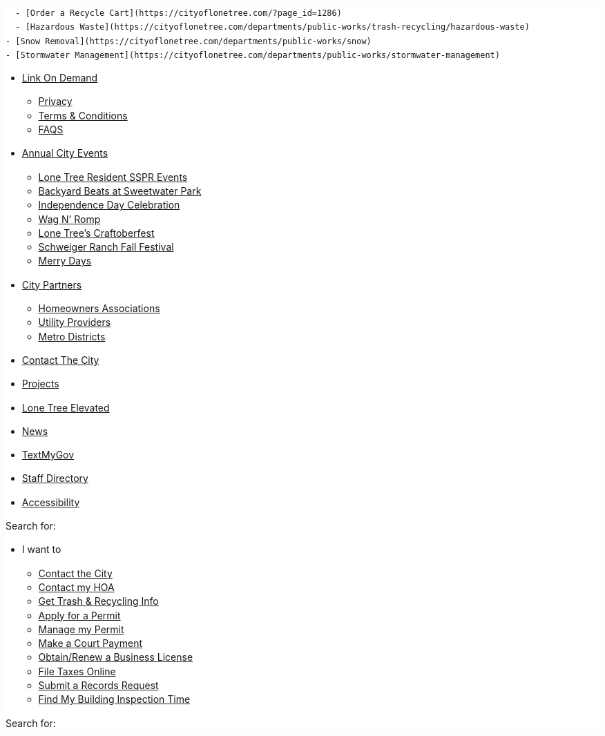       - [Order a Recycle Cart](https://cityoflonetree.com/?page_id=1286)
      - [Hazardous Waste](https://cityoflonetree.com/departments/public-works/trash-recycling/hazardous-waste)
    - [Snow Removal](https://cityoflonetree.com/departments/public-works/snow)
    - [Stormwater Management](https://cityoflonetree.com/departments/public-works/stormwater-management)
- [Link On Demand](https://cityoflonetree.com/link-on-demand)
  
  - [Privacy](https://cityoflonetree.com/link-on-demand/privacy)
  - [Terms &amp; Conditions](https://cityoflonetree.com/link-on-demand/terms-conditions)
  - [FAQS](https://cityoflonetree.com/link-on-demand/faqs)
- [Annual City Events](https://cityoflonetree.com/cityevents)
  
  - [Lone Tree Resident SSPR Events](https://cityoflonetree.com/cityevents/lonetreesspr)
  - [Backyard Beats at Sweetwater Park](https://cityoflonetree.com/cityevents/backyardbeats)
  - [Independence Day Celebration](https://cityoflonetree.com/cityevents/july4)
  - [Wag N’ Romp](https://cityoflonetree.com/cityevents/wagnromp)
  - [Lone Tree’s Craftoberfest](https://cityoflonetree.com/cityevents/craftoberfest)
  - [Schweiger Ranch Fall Festival](https://cityoflonetree.com/cityevents/fallfestival)
  - [Merry Days](https://cityoflonetree.com/cityevents/merrydays)
- [City Partners](https://cityoflonetree.com/city-partners)
  
  - [Homeowners Associations](https://cityoflonetree.com/city-partners/homeowners-associations)
  - [Utility Providers](https://cityoflonetree.com/city-partners/utility-information)
  - [Metro Districts](https://cityoflonetree.com/city-partners/special-districts)
- [Contact The City](https://cityoflonetree.com/contact-us)
- [Projects](https://cityoflonetree.com/projects)
- [Lone Tree Elevated](https://cityoflonetree.com/departments/community-development/planning/lone-tree-elevated)
- [News](https://cityoflonetree.com/news)
- [TextMyGov](https://cityoflonetree.com/departments/communications/textmygov)
- [Staff Directory](https://cityoflonetree.com/staff-directory)
- [Accessibility](https://cityoflonetree.com/accessibility)

Search for:

- I want to
  
  - [Contact the City](https://app.smartsheet.com/b/form/4ccdd3d2a9de46d492f316133a3e5070)
  - [Contact my HOA](https://cityoflonetree.com/city-partners/homeowners-associations)
  - [Get Trash &amp; Recycling Info](https://cityoflonetree.com/departments/public-works/trash-recycling)
  - [Apply for a Permit](https://cityoflonetree.com/apply-for-a-permit)
  - [Manage my Permit](https://aca-prod.accela.com/LONETREE/Default.aspx)
  - [Make a Court Payment](https://cityoflonetree.com/departments/municipal-court)
  - [Obtain/Renew a Business License](https://cityoflonetree.com/departments/finance/taxing-business-licensing)
  - [File Taxes Online](https://cityoflonetree.com/departments/finance/taxing-business-licensing/online-tax-payments)
  - [Submit a Records Request](https://cityoflonetree.com/departments/city-clerk/records-requests)
  - [Find My Building Inspection Time](https://cityoflonetree.com/departments/community-development/building/building-inspection-times)

Search for:
